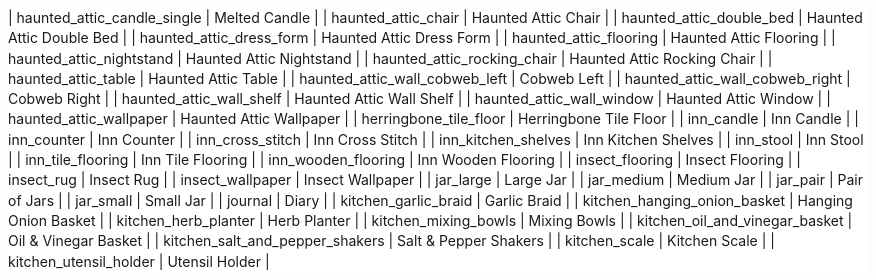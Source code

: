 | haunted_attic_candle_single | Melted Candle |
| haunted_attic_chair | Haunted Attic Chair |
| haunted_attic_double_bed | Haunted Attic Double Bed |
| haunted_attic_dress_form | Haunted Attic Dress Form |
| haunted_attic_flooring | Haunted Attic Flooring |
| haunted_attic_nightstand | Haunted Attic Nightstand |
| haunted_attic_rocking_chair | Haunted Attic Rocking Chair |
| haunted_attic_table | Haunted Attic Table |
| haunted_attic_wall_cobweb_left | Cobweb Left |
| haunted_attic_wall_cobweb_right | Cobweb Right |
| haunted_attic_wall_shelf | Haunted Attic Wall Shelf |
| haunted_attic_wall_window | Haunted Attic Window |
| haunted_attic_wallpaper | Haunted Attic Wallpaper |
| herringbone_tile_floor | Herringbone Tile Floor |
| inn_candle | Inn Candle |
| inn_counter | Inn Counter |
| inn_cross_stitch | Inn Cross Stitch |
| inn_kitchen_shelves | Inn Kitchen Shelves |
| inn_stool | Inn Stool |
| inn_tile_flooring | Inn Tile Flooring |
| inn_wooden_flooring | Inn Wooden Flooring |
| insect_flooring | Insect Flooring |
| insect_rug | Insect Rug |
| insect_wallpaper | Insect Wallpaper |
| jar_large | Large Jar |
| jar_medium | Medium Jar |
| jar_pair | Pair of Jars |
| jar_small | Small Jar |
| journal | Diary |
| kitchen_garlic_braid | Garlic Braid |
| kitchen_hanging_onion_basket | Hanging Onion Basket |
| kitchen_herb_planter | Herb Planter |
| kitchen_mixing_bowls | Mixing Bowls |
| kitchen_oil_and_vinegar_basket | Oil & Vinegar Basket |
| kitchen_salt_and_pepper_shakers | Salt & Pepper Shakers |
| kitchen_scale | Kitchen Scale |
| kitchen_utensil_holder | Utensil Holder |